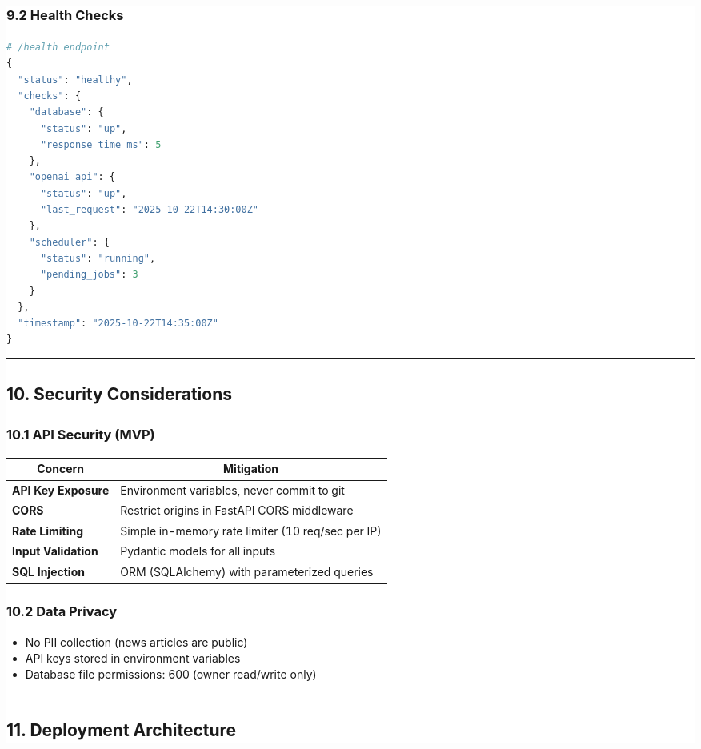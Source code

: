 ### 9.2 Health Checks

```python
# /health endpoint
{
  "status": "healthy",
  "checks": {
    "database": {
      "status": "up",
      "response_time_ms": 5
    },
    "openai_api": {
      "status": "up",
      "last_request": "2025-10-22T14:30:00Z"
    },
    "scheduler": {
      "status": "running",
      "pending_jobs": 3
    }
  },
  "timestamp": "2025-10-22T14:35:00Z"
}
```

---

## 10. Security Considerations

### 10.1 API Security (MVP)

| Concern | Mitigation |
|---------|-----------|
| **API Key Exposure** | Environment variables, never commit to git |
| **CORS** | Restrict origins in FastAPI CORS middleware |
| **Rate Limiting** | Simple in-memory rate limiter (10 req/sec per IP) |
| **Input Validation** | Pydantic models for all inputs |
| **SQL Injection** | ORM (SQLAlchemy) with parameterized queries |

### 10.2 Data Privacy

- No PII collection (news articles are public)
- API keys stored in environment variables
- Database file permissions: 600 (owner read/write only)

---

## 11. Deployment Architecture
